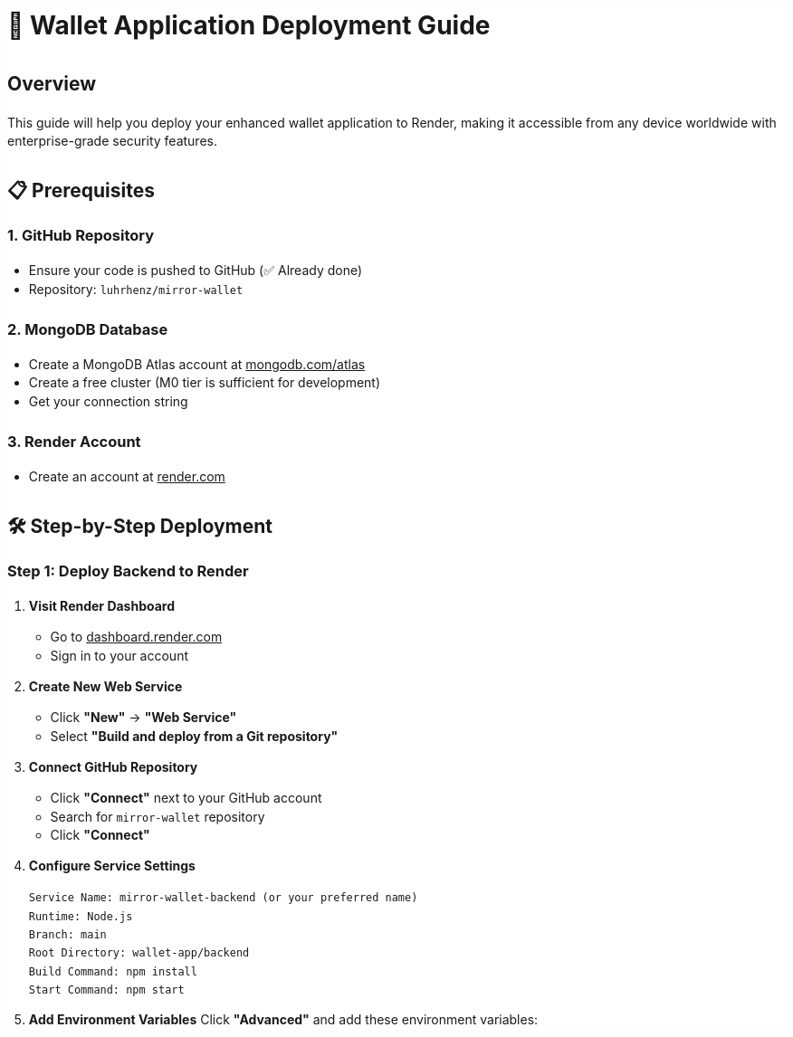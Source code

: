 # 🚀 Wallet Application Deployment Guide

## Overview
This guide will help you deploy your enhanced wallet application to Render, making it accessible from any device worldwide with enterprise-grade security features.

## 📋 Prerequisites

### 1. GitHub Repository
- Ensure your code is pushed to GitHub (✅ Already done)
- Repository: `luhrhenz/mirror-wallet`

### 2. MongoDB Database
- Create a MongoDB Atlas account at [mongodb.com/atlas](https://mongodb.com/atlas)
- Create a free cluster (M0 tier is sufficient for development)
- Get your connection string

### 3. Render Account
- Create an account at [render.com](https://render.com)

## 🛠️ Step-by-Step Deployment

### Step 1: Deploy Backend to Render

1. **Visit Render Dashboard**
   - Go to [dashboard.render.com](https://dashboard.render.com)
   - Sign in to your account

2. **Create New Web Service**
   - Click **"New"** → **"Web Service"**
   - Select **"Build and deploy from a Git repository"**

3. **Connect GitHub Repository**
   - Click **"Connect"** next to your GitHub account
   - Search for `mirror-wallet` repository
   - Click **"Connect"**

4. **Configure Service Settings**
   ```
   Service Name: mirror-wallet-backend (or your preferred name)
   Runtime: Node.js
   Branch: main
   Root Directory: wallet-app/backend
   Build Command: npm install
   Start Command: npm start
   ```

5. **Add Environment Variables**
   Click **"Advanced"** and add these environment variables:
